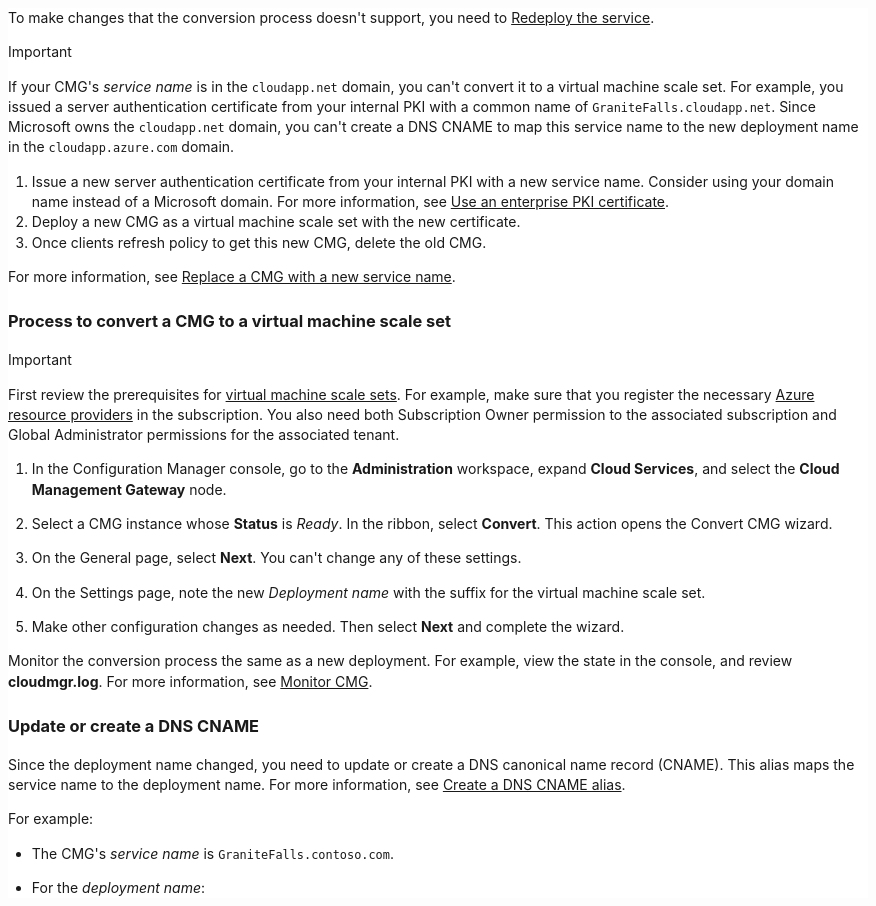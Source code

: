 To make changes that the conversion process doesn't support, you need to [Redeploy the service](#redeploy-the-service).

> [!IMPORTANT]
> If your CMG's _service name_ is in the `cloudapp.net` domain, you can't convert it to a virtual machine scale set. For example, you issued a server authentication certificate from your internal PKI with a common name of `GraniteFalls.cloudapp.net`. Since Microsoft owns the `cloudapp.net` domain, you can't create a DNS CNAME to map this service name to the new deployment name in the `cloudapp.azure.com` domain.
>
> 1. Issue a new server authentication certificate from your internal PKI with a new service name. Consider using your domain name instead of a Microsoft domain. For more information, see [Use an enterprise PKI certificate](server-auth-cert.md#use-an-enterprise-pki-certificate).
> 1. Deploy a new CMG as a virtual machine scale set with the new certificate.
> 1. Once clients refresh policy to get this new CMG, delete the old CMG.
>
> For more information, see [Replace a CMG with a new service name](#replace-a-cmg-with-a-new-service-name).

### Process to convert a CMG to a virtual machine scale set

> [!IMPORTANT]
> First review the prerequisites for [virtual machine scale sets](plan-cloud-management-gateway.md#virtual-machine-scale-sets). For example, make sure that you register the necessary [Azure resource providers](configure-azure-ad.md#configure-azure-resource-providers) in the subscription. You also need both Subscription Owner permission to the associated subscription and Global Administrator permissions for the associated tenant.

1. In the Configuration Manager console, go to the **Administration** workspace, expand **Cloud Services**, and select the **Cloud Management Gateway** node.

1. Select a CMG instance whose **Status** is _Ready_. In the ribbon, select **Convert**. This action opens the Convert CMG wizard.

1. On the General page, select **Next**. You can't change any of these settings.

1. On the Settings page, note the new _Deployment name_ with the suffix for the virtual machine scale set.

1. Make other configuration changes as needed. Then select **Next** and complete the wizard.

Monitor the conversion process the same as a new deployment. For example, view the state in the console, and review **cloudmgr.log**. For more information, see [Monitor CMG](monitor-clients-cloud-management-gateway.md#monitor-logs).

### Update or create a DNS CNAME

Since the deployment name changed, you need to update or create a DNS canonical name record (CNAME). This alias maps the service name to the deployment name. For more information, see [Create a DNS CNAME alias](server-auth-cert.md#create-a-dns-cname-alias).

For example:

- The CMG's _service name_ is `GraniteFalls.contoso.com`.

- For the _deployment name_:
